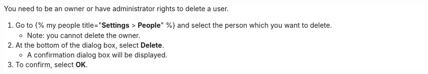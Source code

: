 You need to be an owner or have administrator rights to delete a user.

1. Go to {% my people title="**Settings** > **People**" %} and select the person which you want to delete.
   - Note: you cannot delete the owner.
2. At the bottom of the dialog box, select **Delete**.
   - A confirmation dialog box will be displayed.
3. To confirm, select **OK**.
